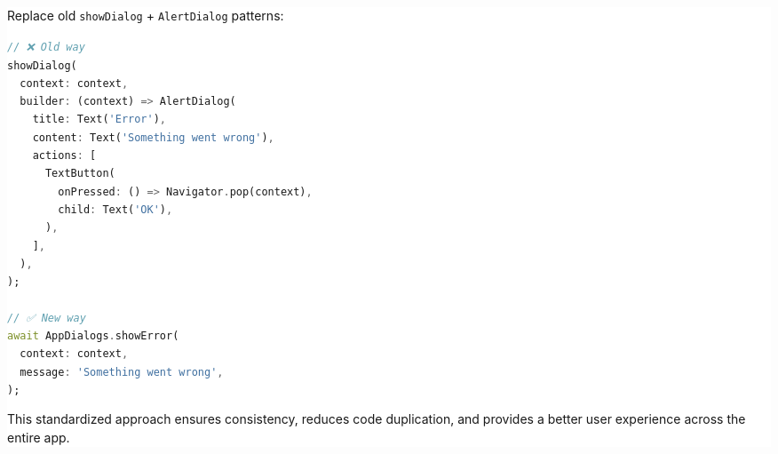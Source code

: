 Replace old `showDialog` + `AlertDialog` patterns:

```dart
// ❌ Old way
showDialog(
  context: context,
  builder: (context) => AlertDialog(
    title: Text('Error'),
    content: Text('Something went wrong'),
    actions: [
      TextButton(
        onPressed: () => Navigator.pop(context),
        child: Text('OK'),
      ),
    ],
  ),
);

// ✅ New way
await AppDialogs.showError(
  context: context,
  message: 'Something went wrong',
);
```

This standardized approach ensures consistency, reduces code duplication, and provides a better user experience across the entire app.
